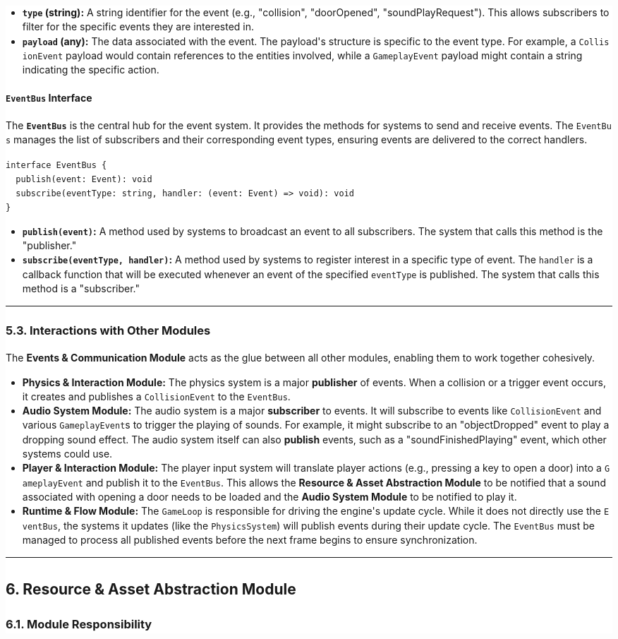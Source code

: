 * **`type` (string):** A string identifier for the event (e.g., "collision", "doorOpened", "soundPlayRequest"). This allows subscribers to filter for the specific events they are interested in.
* **`payload` (any):** The data associated with the event. The payload's structure is specific to the event type. For example, a `CollisionEvent` payload would contain references to the entities involved, while a `GameplayEvent` payload might contain a string indicating the specific action.

#### **`EventBus` Interface**

The **`EventBus`** is the central hub for the event system. It provides the methods for systems to send and receive events. The `EventBus` manages the list of subscribers and their corresponding event types, ensuring events are delivered to the correct handlers.

```
interface EventBus {
  publish(event: Event): void
  subscribe(eventType: string, handler: (event: Event) => void): void
}
```

* **`publish(event)`:** A method used by systems to broadcast an event to all subscribers. The system that calls this method is the "publisher."
* **`subscribe(eventType, handler)`:** A method used by systems to register interest in a specific type of event. The `handler` is a callback function that will be executed whenever an event of the specified `eventType` is published. The system that calls this method is a "subscriber."

<hr>

### 5.3. Interactions with Other Modules

The **Events & Communication Module** acts as the glue between all other modules, enabling them to work together cohesively.

* **Physics & Interaction Module:** The physics system is a major **publisher** of events. When a collision or a trigger event occurs, it creates and publishes a `CollisionEvent` to the `EventBus`.
* **Audio System Module:** The audio system is a major **subscriber** to events. It will subscribe to events like `CollisionEvent` and various `GameplayEvent`s to trigger the playing of sounds. For example, it might subscribe to an "objectDropped" event to play a dropping sound effect. The audio system itself can also **publish** events, such as a "soundFinishedPlaying" event, which other systems could use.
* **Player & Interaction Module:** The player input system will translate player actions (e.g., pressing a key to open a door) into a `GameplayEvent` and publish it to the `EventBus`. This allows the **Resource & Asset Abstraction Module** to be notified that a sound associated with opening a door needs to be loaded and the **Audio System Module** to be notified to play it.
* **Runtime & Flow Module:** The `GameLoop` is responsible for driving the engine's update cycle. While it does not directly use the `EventBus`, the systems it updates (like the `PhysicsSystem`) will publish events during their update cycle. The `EventBus` must be managed to process all published events before the next frame begins to ensure synchronization.

<hr>

## 6. Resource & Asset Abstraction Module

### 6.1. Module Responsibility
